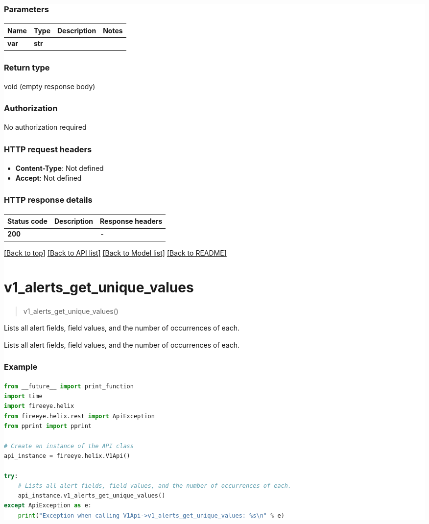### Parameters

Name | Type | Description  | Notes
------------- | ------------- | ------------- | -------------
 **var** | **str**|  | 

### Return type

void (empty response body)

### Authorization

No authorization required

### HTTP request headers

 - **Content-Type**: Not defined
 - **Accept**: Not defined

### HTTP response details
| Status code | Description | Response headers |
|-------------|-------------|------------------|
**200** |  |  -  |

[[Back to top]](#) [[Back to API list]](../README.md#documentation-for-api-endpoints) [[Back to Model list]](../README.md#documentation-for-models) [[Back to README]](../README.md)

# **v1_alerts_get_unique_values**
> v1_alerts_get_unique_values()

Lists all alert fields, field values, and the number of occurrences of each.

Lists all alert fields, field values, and the number of occurrences of each.

### Example

```python
from __future__ import print_function
import time
import fireeye.helix
from fireeye.helix.rest import ApiException
from pprint import pprint

# Create an instance of the API class
api_instance = fireeye.helix.V1Api()

try:
    # Lists all alert fields, field values, and the number of occurrences of each.
    api_instance.v1_alerts_get_unique_values()
except ApiException as e:
    print("Exception when calling V1Api->v1_alerts_get_unique_values: %s\n" % e)
```
